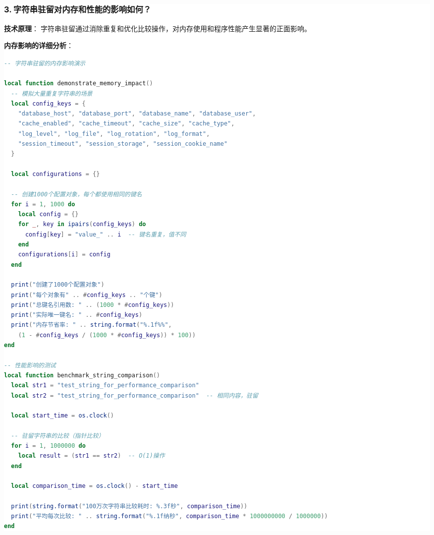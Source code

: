 ### 3. 字符串驻留对内存和性能的影响如何？

**技术原理**：
字符串驻留通过消除重复和优化比较操作，对内存使用和程序性能产生显著的正面影响。

**内存影响的详细分析**：
```lua
-- 字符串驻留的内存影响演示

local function demonstrate_memory_impact()
  -- 模拟大量重复字符串的场景
  local config_keys = {
    "database_host", "database_port", "database_name", "database_user",
    "cache_enabled", "cache_timeout", "cache_size", "cache_type",
    "log_level", "log_file", "log_rotation", "log_format",
    "session_timeout", "session_storage", "session_cookie_name"
  }

  local configurations = {}

  -- 创建1000个配置对象，每个都使用相同的键名
  for i = 1, 1000 do
    local config = {}
    for _, key in ipairs(config_keys) do
      config[key] = "value_" .. i  -- 键名重复，值不同
    end
    configurations[i] = config
  end

  print("创建了1000个配置对象")
  print("每个对象有" .. #config_keys .. "个键")
  print("总键名引用数: " .. (1000 * #config_keys))
  print("实际唯一键名: " .. #config_keys)
  print("内存节省率: " .. string.format("%.1f%%",
    (1 - #config_keys / (1000 * #config_keys)) * 100))
end

-- 性能影响的测试
local function benchmark_string_comparison()
  local str1 = "test_string_for_performance_comparison"
  local str2 = "test_string_for_performance_comparison"  -- 相同内容，驻留

  local start_time = os.clock()

  -- 驻留字符串的比较（指针比较）
  for i = 1, 1000000 do
    local result = (str1 == str2)  -- O(1)操作
  end

  local comparison_time = os.clock() - start_time

  print(string.format("100万次字符串比较耗时: %.3f秒", comparison_time))
  print("平均每次比较: " .. string.format("%.1f纳秒", comparison_time * 1000000000 / 1000000))
end
```
